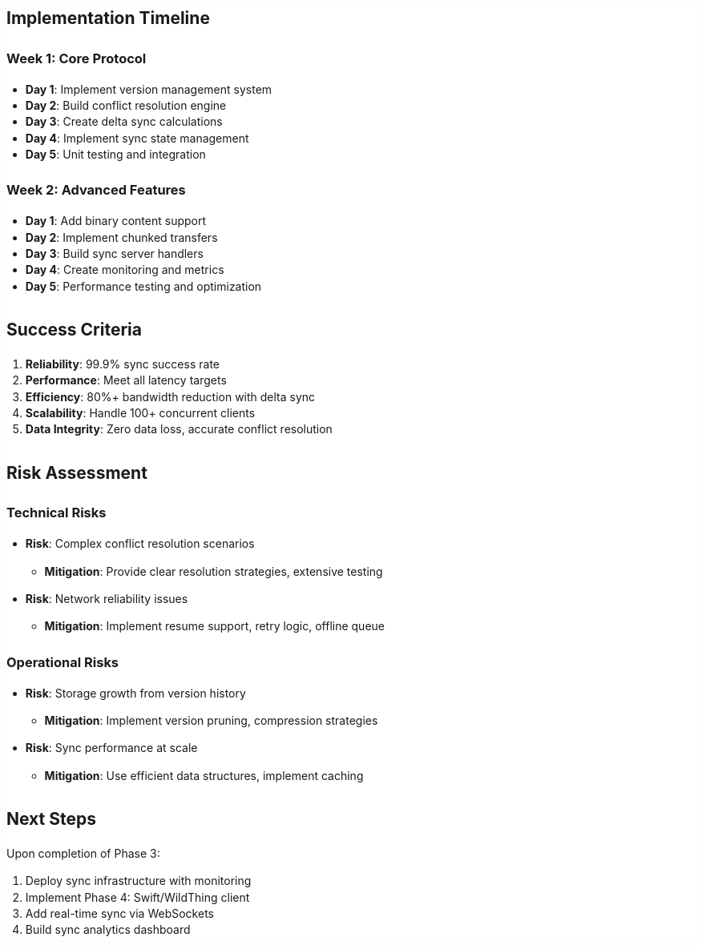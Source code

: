 ## Implementation Timeline

### Week 1: Core Protocol
- **Day 1**: Implement version management system
- **Day 2**: Build conflict resolution engine
- **Day 3**: Create delta sync calculations
- **Day 4**: Implement sync state management
- **Day 5**: Unit testing and integration

### Week 2: Advanced Features
- **Day 1**: Add binary content support
- **Day 2**: Implement chunked transfers
- **Day 3**: Build sync server handlers
- **Day 4**: Create monitoring and metrics
- **Day 5**: Performance testing and optimization

## Success Criteria

1. **Reliability**: 99.9% sync success rate
2. **Performance**: Meet all latency targets
3. **Efficiency**: 80%+ bandwidth reduction with delta sync
4. **Scalability**: Handle 100+ concurrent clients
5. **Data Integrity**: Zero data loss, accurate conflict resolution

## Risk Assessment

### Technical Risks
- **Risk**: Complex conflict resolution scenarios
  - **Mitigation**: Provide clear resolution strategies, extensive testing
  
- **Risk**: Network reliability issues
  - **Mitigation**: Implement resume support, retry logic, offline queue

### Operational Risks  
- **Risk**: Storage growth from version history
  - **Mitigation**: Implement version pruning, compression strategies

- **Risk**: Sync performance at scale
  - **Mitigation**: Use efficient data structures, implement caching


## Next Steps

Upon completion of Phase 3:
1. Deploy sync infrastructure with monitoring
2. Implement Phase 4: Swift/WildThing client
3. Add real-time sync via WebSockets
4. Build sync analytics dashboard